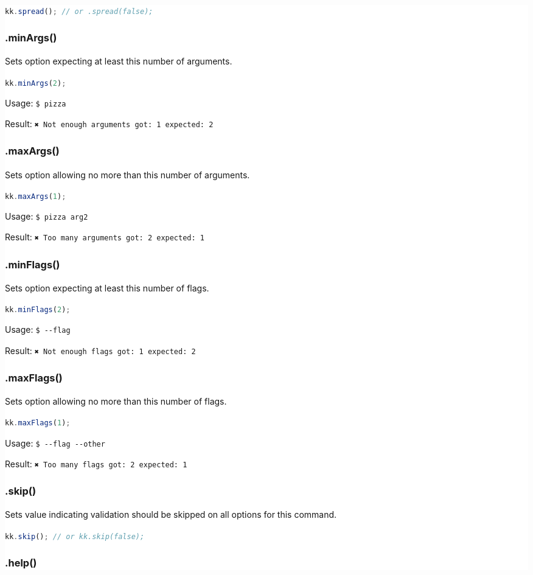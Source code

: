 ```ts
kk.spread(); // or .spread(false);
```

### .minArgs()

Sets option expecting at least this number of arguments.

```ts
kk.minArgs(2);
```

Usage: <code>$ pizza</code>

Result: <code>✖ Not enough arguments got: 1 expected: 2</code>

### .maxArgs()

Sets option allowing no more than this number of arguments.

```ts
kk.maxArgs(1);
```

Usage: <code>$ pizza arg2</code>

Result: <code>✖ Too many arguments got: 2 expected: 1</code>

### .minFlags()

Sets option expecting at least this number of flags.

```ts
kk.minFlags(2);
```

Usage: <code>$ --flag</code>

Result: <code>✖ Not enough flags got: 1 expected: 2</code>

### .maxFlags()

Sets option allowing no more than this number of flags.

```ts
kk.maxFlags(1);
```

Usage: <code>$ --flag --other</code>

Result: <code>✖ Too many flags got: 2 expected: 1</code>

### .skip()

Sets value indicating validation should be skipped on all options for this command.

```ts
kk.skip(); // or kk.skip(false);
```

### .help()
